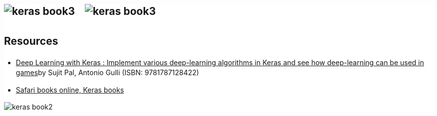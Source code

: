 <img src="../../assets/images/books/keras-deep-learning-9781788621755.jpg" alt="keras book3" style="width:19.1%;"/> &nbsp;&nbsp; <img src="../../assets/images/books/learn-keras-for-deep-neural-networks-9781484242407.jpg" alt="keras book3" style="width:15.5%;"/>
---
## Resources

  * [Deep Learning with Keras : Implement various deep-learning algorithms in Keras and see how deep-learning can be used in games](https://learning.oreilly.com/library/view/deep-learning-with/9781787128422/)by Sujit Pal, Antonio Gulli (ISBN: 9781787128422)

  * [Safari books online, Keras books](https://learning.oreilly.com/topics/keras)

<img src="../../assets/images/books/deep-learning-with-keras-9781787128422.jpg" alt="keras book2" style="width:18%;"/>
